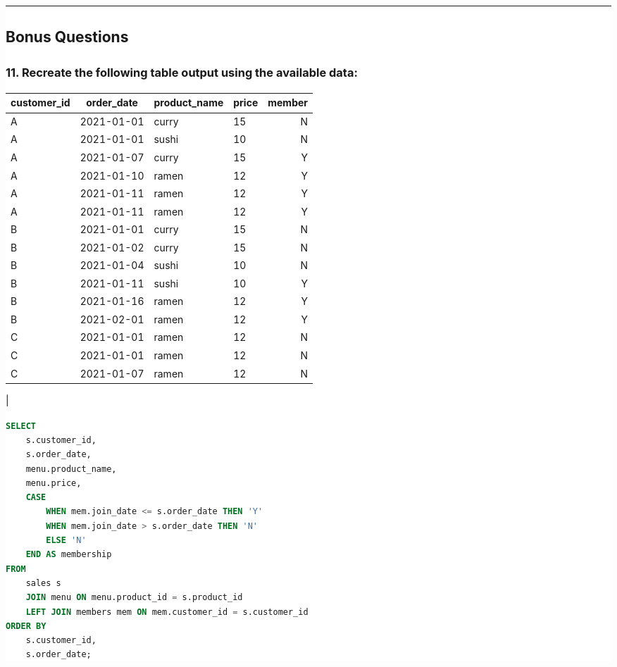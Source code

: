 *****

## Bonus Questions

### 11. Recreate the following table output using the available data:

|customer_id|order_date|product_name|price|	member|
|-----------|----------|------------|-----|------:|
|A|	2021-01-01|	curry|	15	|N|
|A|	2021-01-01|	sushi|	10	|N|
|A|	2021-01-07|	curry|	15	|Y|
|A|	2021-01-10|	ramen|	12	|Y|
|A|	2021-01-11|	ramen|	12	|Y|
|A|	2021-01-11|	ramen|	12	|Y|
|B|	2021-01-01|	curry|	15	|N|
|B|	2021-01-02|	curry|	15	|N|
|B|	2021-01-04|	sushi|	10	|N|
|B|	2021-01-11|	sushi|	10	|Y|
|B|	2021-01-16|	ramen|	12	|Y|
|B|	2021-02-01|	ramen|	12	|Y|
|C|	2021-01-01|	ramen|	12	|N|
|C|	2021-01-01|	ramen|	12	|N|
|C|	2021-01-07|	ramen|	12	|N|
|

```sql
SELECT
	s.customer_id,
	s.order_date,
	menu.product_name,
	menu.price,
	CASE
		WHEN mem.join_date <= s.order_date THEN 'Y'
		WHEN mem.join_date > s.order_date THEN 'N'
		ELSE 'N'
	END AS membership
FROM
	sales s
	JOIN menu ON menu.product_id = s.product_id
	LEFT JOIN members mem ON mem.customer_id = s.customer_id
ORDER BY
	s.customer_id,
	s.order_date;
```
